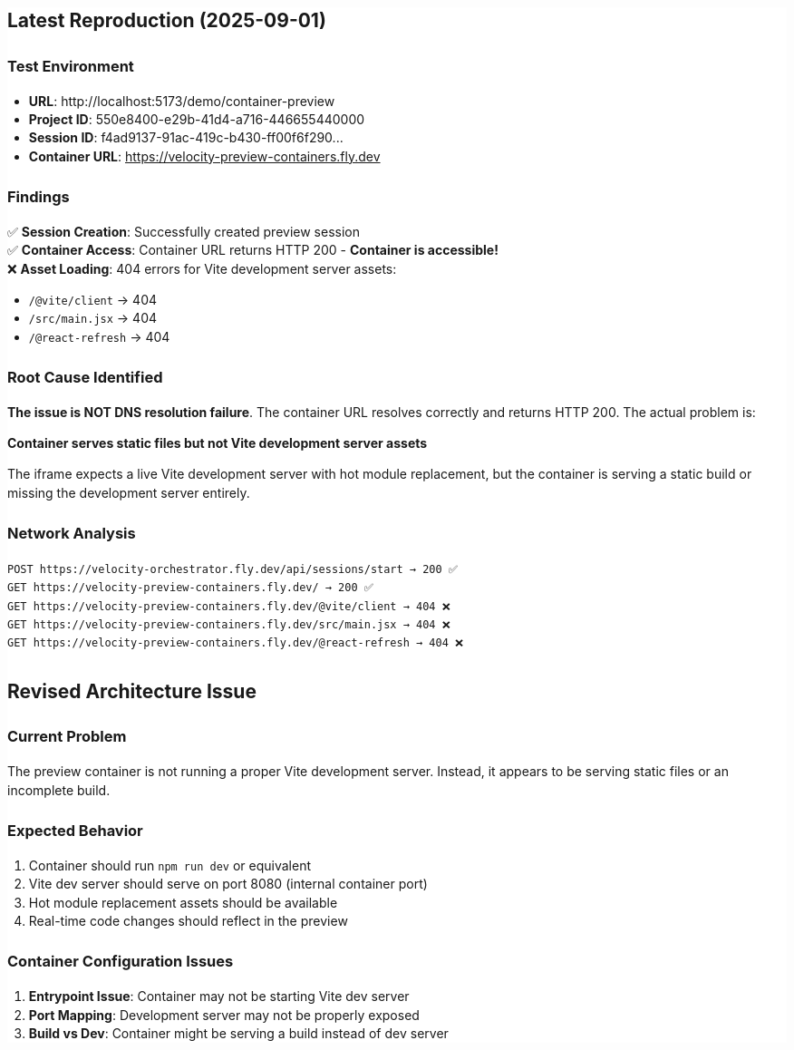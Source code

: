 ## Latest Reproduction (2025-09-01)

### Test Environment
- **URL**: http://localhost:5173/demo/container-preview
- **Project ID**: 550e8400-e29b-41d4-a716-446655440000
- **Session ID**: f4ad9137-91ac-419c-b430-ff00f6f290...
- **Container URL**: https://velocity-preview-containers.fly.dev

### Findings
✅ **Session Creation**: Successfully created preview session  
✅ **Container Access**: Container URL returns HTTP 200 - **Container is accessible!**  
❌ **Asset Loading**: 404 errors for Vite development server assets:
- `/@vite/client` → 404
- `/src/main.jsx` → 404  
- `/@react-refresh` → 404

### Root Cause Identified
**The issue is NOT DNS resolution failure**. The container URL resolves correctly and returns HTTP 200. The actual problem is:

**Container serves static files but not Vite development server assets**

The iframe expects a live Vite development server with hot module replacement, but the container is serving a static build or missing the development server entirely.

### Network Analysis
```
POST https://velocity-orchestrator.fly.dev/api/sessions/start → 200 ✅
GET https://velocity-preview-containers.fly.dev/ → 200 ✅
GET https://velocity-preview-containers.fly.dev/@vite/client → 404 ❌
GET https://velocity-preview-containers.fly.dev/src/main.jsx → 404 ❌
GET https://velocity-preview-containers.fly.dev/@react-refresh → 404 ❌
```

## Revised Architecture Issue

### Current Problem
The preview container is not running a proper Vite development server. Instead, it appears to be serving static files or an incomplete build.

### Expected Behavior
1. Container should run `npm run dev` or equivalent
2. Vite dev server should serve on port 8080 (internal container port)
3. Hot module replacement assets should be available
4. Real-time code changes should reflect in the preview

### Container Configuration Issues
1. **Entrypoint Issue**: Container may not be starting Vite dev server
2. **Port Mapping**: Development server may not be properly exposed
3. **Build vs Dev**: Container might be serving a build instead of dev server
